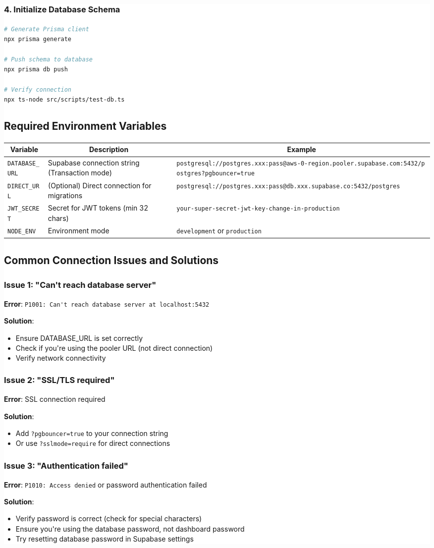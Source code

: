 ### 4. Initialize Database Schema

```bash
# Generate Prisma client
npx prisma generate

# Push schema to database
npx prisma db push

# Verify connection
npx ts-node src/scripts/test-db.ts
```

## Required Environment Variables

| Variable | Description | Example |
|----------|-------------|---------|
| `DATABASE_URL` | Supabase connection string (Transaction mode) | `postgresql://postgres.xxx:pass@aws-0-region.pooler.supabase.com:5432/postgres?pgbouncer=true` |
| `DIRECT_URL` | (Optional) Direct connection for migrations | `postgresql://postgres.xxx:pass@db.xxx.supabase.co:5432/postgres` |
| `JWT_SECRET` | Secret for JWT tokens (min 32 chars) | `your-super-secret-jwt-key-change-in-production` |
| `NODE_ENV` | Environment mode | `development` or `production` |

## Common Connection Issues and Solutions

### Issue 1: "Can't reach database server"

**Error**: `P1001: Can't reach database server at localhost:5432`

**Solution**:
- Ensure DATABASE_URL is set correctly
- Check if you're using the pooler URL (not direct connection)
- Verify network connectivity

### Issue 2: "SSL/TLS required"

**Error**: SSL connection required

**Solution**:
- Add `?pgbouncer=true` to your connection string
- Or use `?sslmode=require` for direct connections

### Issue 3: "Authentication failed"

**Error**: `P1010: Access denied` or password authentication failed

**Solution**:
- Verify password is correct (check for special characters)
- Ensure you're using the database password, not dashboard password
- Try resetting database password in Supabase settings
